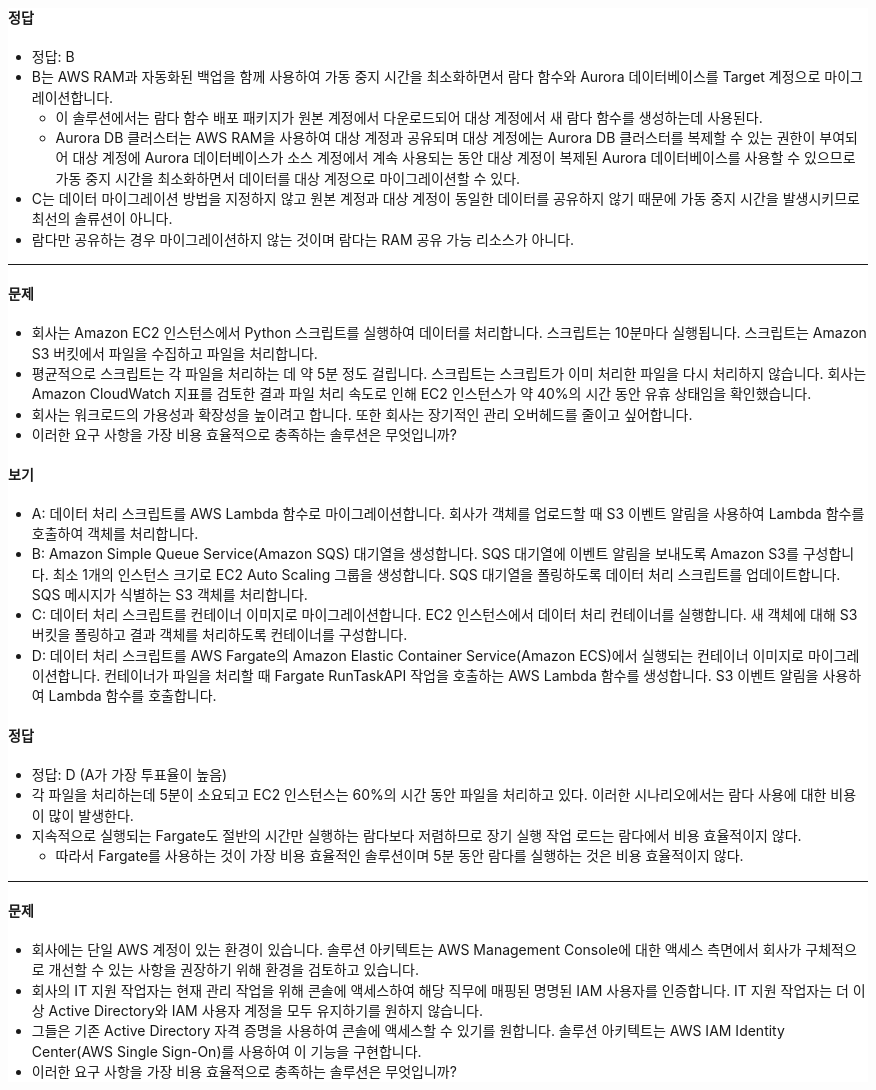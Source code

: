 #### 정답

- 정답: B
- B는 AWS RAM과 자동화된 백업을 함께 사용하여 가동 중지 시간을 최소화하면서 람다 함수와 Aurora 데이터베이스를 Target 계정으로 마이그레이션합니다.
  - 이 솔루션에서는 람다 함수 배포 패키지가 원본 계정에서 다운로드되어 대상 계정에서 새 람다 함수를 생성하는데 사용된다.
  - Aurora DB 클러스터는 AWS RAM을 사용하여 대상 계정과 공유되며 대상 계정에는 Aurora DB 클러스터를 복제할 수 있는 권한이 부여되어 대상 계정에 Aurora 데이터베이스가 소스 계정에서 계속 사용되는 동안 대상 계정이 복제된 Aurora 데이터베이스를 사용할 수 있으므로 가동 중지 시간을 최소화하면서 데이터를 대상 계정으로 마이그레이션할 수 있다.
- C는 데이터 마이그레이션 방법을 지정하지 않고 원본 계정과 대상 계정이 동일한 데이터를 공유하지 않기 때문에 가동 중지 시간을 발생시키므로 최선의 솔류션이 아니다.
- 람다만 공유하는 경우 마이그레이션하지 않는 것이며 람다는 RAM 공유 가능 리소스가 아니다.

---

#### 문제

- 회사는 Amazon EC2 인스턴스에서 Python 스크립트를 실행하여 데이터를 처리합니다. 스크립트는 10분마다 실행됩니다. 스크립트는 Amazon S3 버킷에서 파일을 수집하고 파일을 처리합니다. 
- 평균적으로 스크립트는 각 파일을 처리하는 데 약 5분 정도 걸립니다. 스크립트는 스크립트가 이미 처리한 파일을 다시 처리하지 않습니다. 회사는 Amazon CloudWatch 지표를 검토한 결과 파일 처리 속도로 인해 EC2 인스턴스가 약 40%의 시간 동안 유휴 상태임을 확인했습니다. 
- 회사는 워크로드의 가용성과 확장성을 높이려고 합니다. 또한 회사는 장기적인 관리 오버헤드를 줄이고 싶어합니다.
- 이러한 요구 사항을 가장 비용 효율적으로 충족하는 솔루션은 무엇입니까?

#### 보기

- A: 데이터 처리 스크립트를 AWS Lambda 함수로 마이그레이션합니다. 회사가 객체를 업로드할 때 S3 이벤트 알림을 사용하여 Lambda 함수를 호출하여 객체를 처리합니다.
- B: Amazon Simple Queue Service(Amazon SQS) 대기열을 생성합니다. SQS 대기열에 이벤트 알림을 보내도록 Amazon S3를 구성합니다. 최소 1개의 인스턴스 크기로 EC2 Auto Scaling 그룹을 생성합니다. SQS 대기열을 폴링하도록 데이터 처리 스크립트를 업데이트합니다. SQS 메시지가 식별하는 S3 객체를 처리합니다.
- C: 데이터 처리 스크립트를 컨테이너 이미지로 마이그레이션합니다. EC2 인스턴스에서 데이터 처리 컨테이너를 실행합니다. 새 객체에 대해 S3 버킷을 폴링하고 결과 객체를 처리하도록 컨테이너를 구성합니다.
- D: 데이터 처리 스크립트를 AWS Fargate의 Amazon Elastic Container Service(Amazon ECS)에서 실행되는 컨테이너 이미지로 마이그레이션합니다. 컨테이너가 파일을 처리할 때 Fargate RunTaskAPI 작업을 호출하는 AWS Lambda 함수를 생성합니다. S3 이벤트 알림을 사용하여 Lambda 함수를 호출합니다.

#### 정답

- 정답: D (A가 가장 투표율이 높음)
- 각 파일을 처리하는데 5분이 소요되고 EC2 인스턴스는 60%의 시간 동안 파일을 처리하고 있다. 이러한 시나리오에서는 람다 사용에 대한 비용이 많이 발생한다.
- 지속적으로 실행되는 Fargate도 절반의 시간만 실행하는 람다보다 저렴하므로 장기 실행 작업 로드는 람다에서 비용 효율적이지 않다.
  - 따라서 Fargate를 사용하는 것이 가장 비용 효율적인 솔루션이며 5분 동안 람다를 실행하는 것은 비용 효율적이지 않다.

---

#### 문제

- 회사에는 단일 AWS 계정이 있는 환경이 있습니다. 솔루션 아키텍트는 AWS Management Console에 대한 액세스 측면에서 회사가 구체적으로 개선할 수 있는 사항을 권장하기 위해 환경을 검토하고 있습니다. 
- 회사의 IT 지원 작업자는 현재 관리 작업을 위해 콘솔에 액세스하여 해당 직무에 매핑된 명명된 IAM 사용자를 인증합니다. IT 지원 작업자는 더 이상 Active Directory와 IAM 사용자 계정을 모두 유지하기를 원하지 않습니다. 
- 그들은 기존 Active Directory 자격 증명을 사용하여 콘솔에 액세스할 수 있기를 원합니다. 솔루션 아키텍트는 AWS IAM Identity Center(AWS Single Sign-On)를 사용하여 이 기능을 구현합니다.
- 이러한 요구 사항을 가장 비용 효율적으로 충족하는 솔루션은 무엇입니까?
